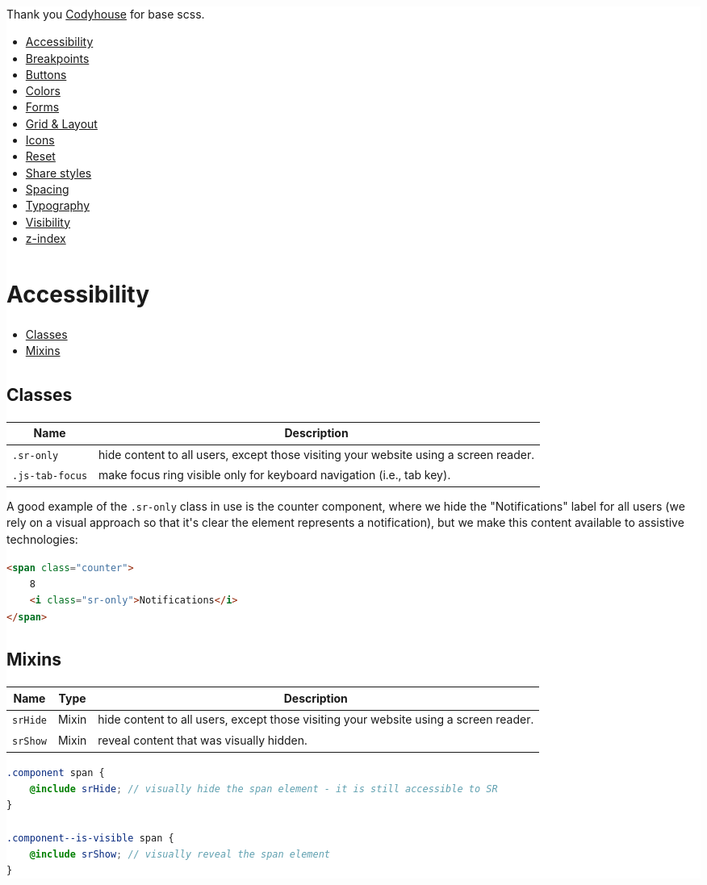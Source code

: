 Thank you [Codyhouse](https://codyhouse.co/ds/docs/framework/mixins) for base scss.

-   [Accessibility](#accessibility)
-   [Breakpoints](#breakpoints)
-   [Buttons](#buttons)
-   [Colors](#colors)
-   [Forms](#forms)
-   [Grid & Layout](#grid--layout)
-   [Icons](#icons)
-   [Reset](#reset)
-   [Share styles](#sharestyles)
-   [Spacing](#spacing)
-   [Typography](#typography)
-   [Visibility](#visibility)
-   [z-index](#z-index)

# Accessibility

-   [Classes](##classes)
-   [Mixins](##mixins)

## Classes

| Name            | Description                                                                          |
| --------------- | ------------------------------------------------------------------------------------ |
| `.sr-only`      | hide content to all users, except those visiting your website using a screen reader. |
| `.js-tab-focus` | make focus ring visible only for keyboard navigation (i.e., tab key).                |

A good example of the `.sr-only` class in use is the counter component, where we hide the "Notifications" label for all users (we rely on a visual approach so that it's clear the element represents a notification), but we make this content available to assistive technologies:

```html
<span class="counter">
	8
	<i class="sr-only">Notifications</i>
</span>
```

## Mixins

| Name     | Type  | Description                                                                          |
| -------- | :---: | ------------------------------------------------------------------------------------ |
| `srHide` | Mixin | hide content to all users, except those visiting your website using a screen reader. |
| `srShow` | Mixin | reveal content that was visually hidden.                                             |

```scss
.component span {
	@include srHide; // visually hide the span element - it is still accessible to SR
}

.component--is-visible span {
	@include srShow; // visually reveal the span element
}
```
